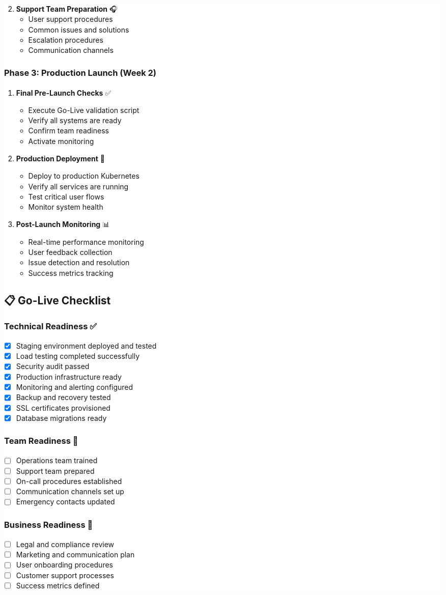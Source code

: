 2. **Support Team Preparation** 🎧
   - User support procedures
   - Common issues and solutions
   - Escalation procedures
   - Communication channels

### **Phase 3: Production Launch** (Week 2)
1. **Final Pre-Launch Checks** ✅
   - Execute Go-Live validation script
   - Verify all systems are ready
   - Confirm team readiness
   - Activate monitoring

2. **Production Deployment** 🚀
   - Deploy to production Kubernetes
   - Verify all services are running
   - Test critical user flows
   - Monitor system health

3. **Post-Launch Monitoring** 📊
   - Real-time performance monitoring
   - User feedback collection
   - Issue detection and resolution
   - Success metrics tracking

## 📋 **Go-Live Checklist**

### **Technical Readiness** ✅
- [x] Staging environment deployed and tested
- [x] Load testing completed successfully
- [x] Security audit passed
- [x] Production infrastructure ready
- [x] Monitoring and alerting configured
- [x] Backup and recovery tested
- [x] SSL certificates provisioned
- [x] Database migrations ready

### **Team Readiness** 🔄
- [ ] Operations team trained
- [ ] Support team prepared
- [ ] On-call procedures established
- [ ] Communication channels set up
- [ ] Emergency contacts updated

### **Business Readiness** 🔄
- [ ] Legal and compliance review
- [ ] Marketing and communication plan
- [ ] User onboarding procedures
- [ ] Customer support processes
- [ ] Success metrics defined
